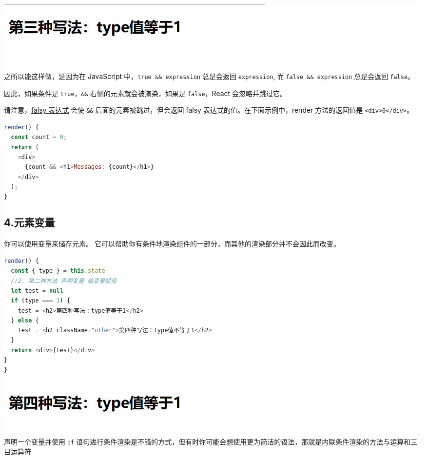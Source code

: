 ![image-20221024142459699](./images/f474a79f14306b2e532b9b0090eca7d4113d7fb3.png)

之所以能这样做，是因为在 JavaScript 中，`true && expression` 总是会返回 `expression`, 而 `false && expression` 总是会返回 `false`。

因此，如果条件是 `true`，`&&` 右侧的元素就会被渲染，如果是 `false`，React 会忽略并跳过它。

请注意，[falsy 表达式](https://developer.mozilla.org/en-US/docs/Glossary/Falsy) 会使 `&&` 后面的元素被跳过，但会返回 falsy 表达式的值。在下面示例中，render 方法的返回值是 `<div>0</div>`。

```js
render() {
  const count = 0;
  return (
    <div>
      {count && <h1>Messages: {count}</h1>}
    </div>
  );
}
```

## 4.元素变量

你可以使用变量来储存元素。 它可以帮助你有条件地渲染组件的一部分，而其他的渲染部分并不会因此而改变。

```js
render() {
  const { type } = this.state
  //2. 第二种方法 声明变量 给变量赋值
  let test = null
  if (type === 1) {
    test = <h2>第四种写法：type值等于1</h2>
  } else {
    test = <h2 className="other">第四种写法：type值不等于1</h2>
  }
  return <div>{test}</div>
}
}
```

![image-20221024142858454](./images/4809a71dd9dacb554f6f009687701cd7aaf2bb83.png)

声明一个变量并使用 `if` 语句进行条件渲染是不错的方式，但有时你可能会想使用更为简洁的语法，那就是内联条件渲染的方法与运算和三目运算符

